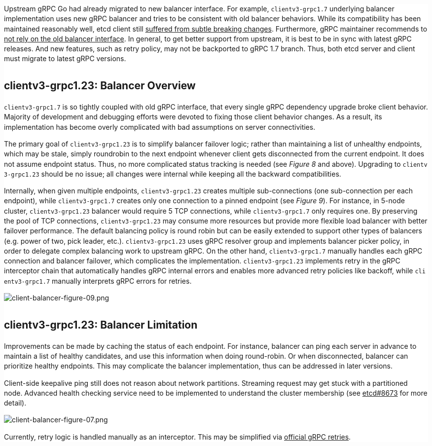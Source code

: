 Upstream gRPC Go had already migrated to new balancer interface. For example, `clientv3-grpc1.7` underlying balancer implementation uses new gRPC balancer and tries to be consistent with old balancer behaviors. While its compatibility has been maintained reasonably well, etcd client still [suffered from subtle breaking changes](https://github.com/grpc/grpc-go/issues/1649). Furthermore, gRPC maintainer recommends to [not rely on the old balancer interface](https://github.com/grpc/grpc-go/issues/1942#issuecomment-375368665). In general, to get better support from upstream, it is best to be in sync with latest gRPC releases. And new features, such as retry policy, may not be backported to gRPC 1.7 branch. Thus, both etcd server and client must migrate to latest gRPC versions.


clientv3-grpc1.23: Balancer Overview
------------------------------------

`clientv3-grpc1.7` is so tightly coupled with old gRPC interface, that every single gRPC dependency upgrade broke client behavior. Majority of development and debugging efforts were devoted to fixing those client behavior changes. As a result, its implementation has become overly complicated with bad assumptions on server connectivities.

The primary goal of `clientv3-grpc1.23` is to simplify balancer failover logic; rather than maintaining a list of unhealthy endpoints, which may be stale, simply roundrobin to the next endpoint whenever client gets disconnected from the current endpoint. It does not assume endpoint status. Thus, no more complicated status tracking is needed (see *Figure 8* and above). Upgrading to `clientv3-grpc1.23` should be no issue; all changes were internal while keeping all the backward compatibilities.

Internally, when given multiple endpoints, `clientv3-grpc1.23` creates multiple sub-connections (one sub-connection per each endpoint), while `clientv3-grpc1.7` creates only one connection to a pinned endpoint (see *Figure 9*). For instance, in 5-node cluster, `clientv3-grpc1.23` balancer would require 5 TCP connections, while `clientv3-grpc1.7` only requires one. By preserving the pool of TCP connections, `clientv3-grpc1.23` may consume more resources but provide more flexible load balancer with better failover performance. The default balancing policy is round robin but can be easily extended to support other types of balancers (e.g. power of two, pick leader, etc.). `clientv3-grpc1.23` uses gRPC resolver group and implements balancer picker policy, in order to delegate complex balancing work to upstream gRPC. On the other hand, `clientv3-grpc1.7` manually handles each gRPC connection and balancer failover, which complicates the implementation. `clientv3-grpc1.23` implements retry in the gRPC interceptor chain that automatically handles gRPC internal errors and enables more advanced retry policies like backoff, while `clientv3-grpc1.7` manually interprets gRPC errors for retries.

![client-balancer-figure-09.png](/img/client-architecture-balancer-figure-09.png)


clientv3-grpc1.23: Balancer Limitation
--------------------------------------

Improvements can be made by caching the status of each endpoint. For instance, balancer can ping each server in advance to maintain a list of healthy candidates, and use this information when doing round-robin. Or when disconnected, balancer can prioritize healthy endpoints. This may complicate the balancer implementation, thus can be addressed in later versions.

Client-side keepalive ping still does not reason about network partitions. Streaming request may get stuck with a partitioned node. Advanced health checking service need to be implemented to understand the cluster membership (see [etcd#8673](https://github.com/etcd-io/etcd/issues/8673) for more detail).

![client-balancer-figure-07.png](/img/client-architecture-balancer-figure-07.png)

Currently, retry logic is handled manually as an interceptor. This may be simplified via [official gRPC retries](https://github.com/grpc/proposal/blob/master/A6-client-retries.md).
